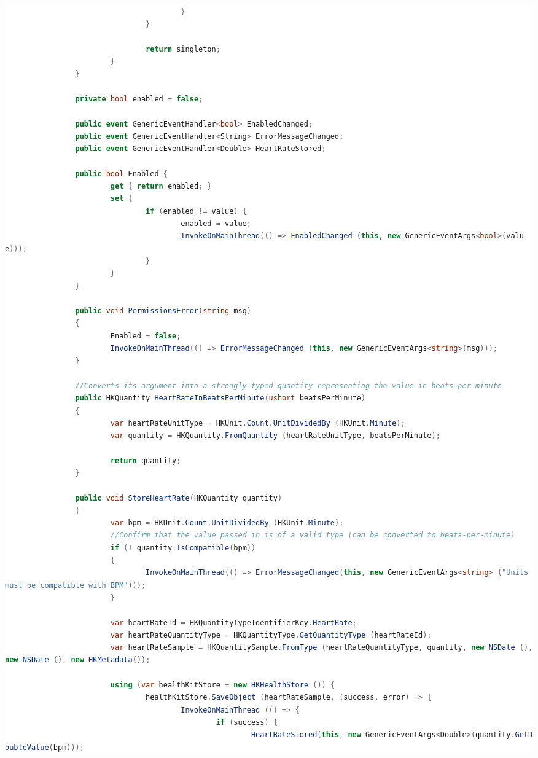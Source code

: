 ```csharp
                                        }
                                }

                                return singleton;
                        }
                }

                private bool enabled = false;

                public event GenericEventHandler<bool> EnabledChanged;
                public event GenericEventHandler<String> ErrorMessageChanged;
                public event GenericEventHandler<Double> HeartRateStored;

                public bool Enabled { 
                        get { return enabled; }
                        set {
                                if (enabled != value) {
                                        enabled = value;
                                        InvokeOnMainThread(() => EnabledChanged (this, new GenericEventArgs<bool>(value)));
                                }
                        }
                }

                public void PermissionsError(string msg)
                {
                        Enabled = false;
                        InvokeOnMainThread(() => ErrorMessageChanged (this, new GenericEventArgs<string>(msg)));
                }

                //Converts its argument into a strongly-typed quantity representing the value in beats-per-minute
                public HKQuantity HeartRateInBeatsPerMinute(ushort beatsPerMinute)
                {
                        var heartRateUnitType = HKUnit.Count.UnitDividedBy (HKUnit.Minute);
                        var quantity = HKQuantity.FromQuantity (heartRateUnitType, beatsPerMinute);

                        return quantity;
                }
                        
                public void StoreHeartRate(HKQuantity quantity)
                {
                        var bpm = HKUnit.Count.UnitDividedBy (HKUnit.Minute);
                        //Confirm that the value passed in is of a valid type (can be converted to beats-per-minute)
                        if (! quantity.IsCompatible(bpm))
                        {
                                InvokeOnMainThread(() => ErrorMessageChanged(this, new GenericEventArgs<string> ("Units must be compatible with BPM")));
                        }

                        var heartRateId = HKQuantityTypeIdentifierKey.HeartRate;
                        var heartRateQuantityType = HKQuantityType.GetQuantityType (heartRateId);
                        var heartRateSample = HKQuantitySample.FromType (heartRateQuantityType, quantity, new NSDate (), new NSDate (), new HKMetadata());

                        using (var healthKitStore = new HKHealthStore ()) {
                                healthKitStore.SaveObject (heartRateSample, (success, error) => {
                                        InvokeOnMainThread (() => {
                                                if (success) {
                                                        HeartRateStored(this, new GenericEventArgs<Double>(quantity.GetDoubleValue(bpm)));
```